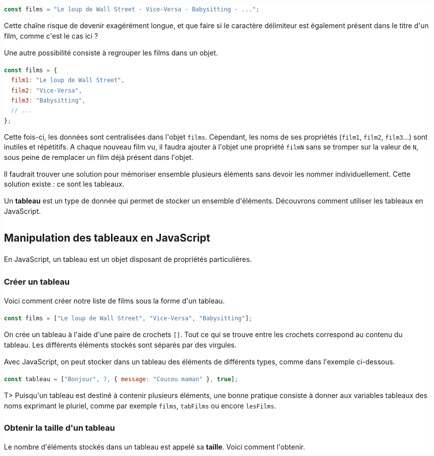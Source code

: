 ```js
const films = "Le loup de Wall Street - Vice-Versa - Babysitting - ...";
```

Cette chaîne risque de devenir exagérément longue, et que faire si le caractère délimiteur est également présent dans le titre d'un film, comme c'est le cas ici ?

Une autre possibilité consiste à regrouper les films dans un objet.

```js
const films = {
  film1: "Le loup de Wall Street",
  film2: "Vice-Versa",
  film3: "Babysitting",
  // ...
};
```

Cette fois-ci, les données sont centralisées dans l'objet `films`. Cependant, les noms de ses propriétés (`film1`, `film2`, `film3`...) sont inutiles et répétitifs. A chaque nouveau film vu, il faudra ajouter à l'objet une propriété `filmN`  sans se tromper sur la valeur de `N`, sous peine de remplacer un film déjà présent dans l'objet.

Il faudrait trouver une solution pour mémoriser ensemble plusieurs éléments sans devoir les nommer individuellement. Cette solution existe : ce sont les tableaux.

Un **tableau** est un type de donnée qui permet de stocker un ensemble d'éléments. Découvrons comment utiliser les tableaux en JavaScript.

## Manipulation des tableaux en JavaScript

En JavaScript, un tableau est un objet disposant de propriétés particulières.

### Créer un tableau

Voici comment créer notre liste de films sous la forme d'un tableau.

```js
const films = ["Le loup de Wall Street", "Vice-Versa", "Babysitting"];
```

On crée un tableau à l'aide d'une paire de crochets `[]`. Tout ce qui se trouve entre les crochets correspond au contenu du tableau. Les différents éléments stockés sont séparés par des virgules.

Avec JavaScript, on peut stocker dans un tableau des éléments de différents types, comme dans l'exemple ci-dessous.

```js
const tableau = ["Bonjour", 7, { message: "Coucou maman" }, true];
```

T> Puisqu'un tableau est destiné à contenir plusieurs éléments, une bonne pratique consiste à donner aux variables tableaux des noms exprimant le pluriel, comme par exemple `films`, `tabFilms` ou encore `lesFilms`.

### Obtenir la taille d'un tableau

Le nombre d'éléments stockés dans un tableau est appelé sa **taille**. Voici comment l'obtenir.

